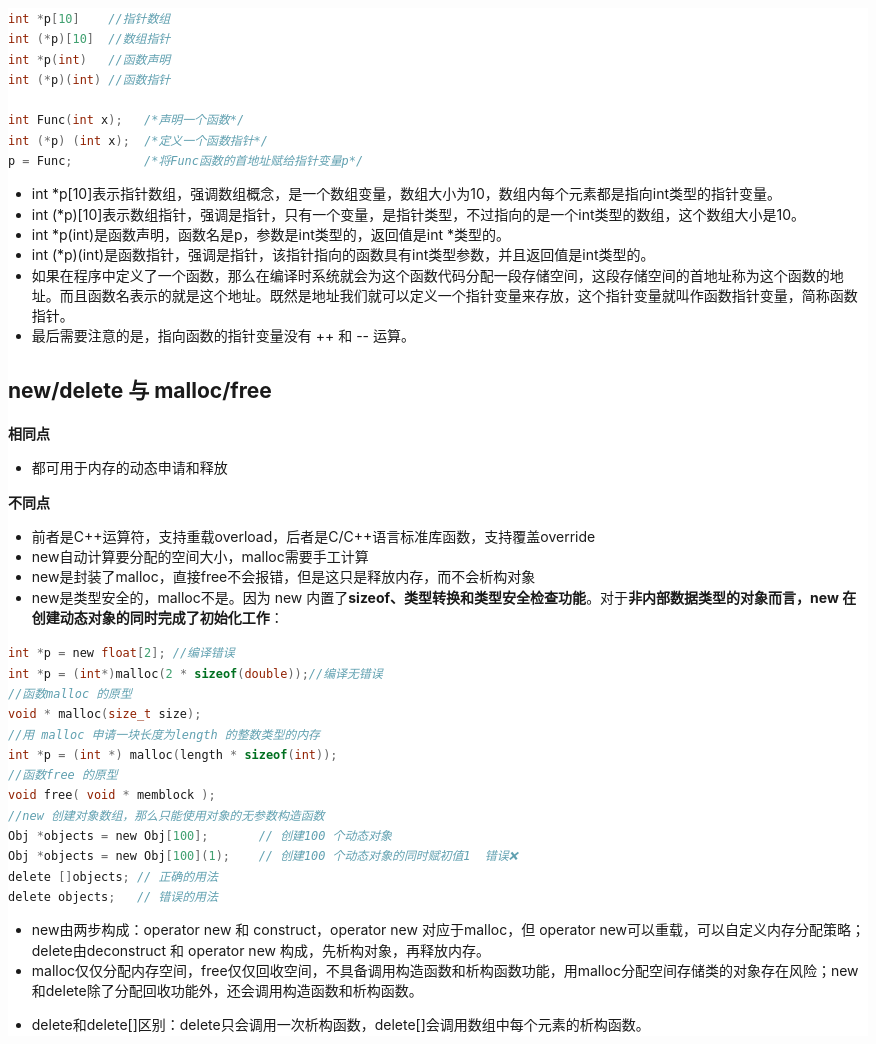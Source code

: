 ```cpp
int *p[10]    //指针数组
int (*p)[10]  //数组指针
int *p(int)   //函数声明
int (*p)(int) //函数指针
    
int Func(int x);   /*声明一个函数*/
int (*p) (int x);  /*定义一个函数指针*/
p = Func;          /*将Func函数的首地址赋给指针变量p*/
```

- int *p[10]表示指针数组，强调数组概念，是一个数组变量，数组大小为10，数组内每个元素都是指向int类型的指针变量。
- int (*p)[10]表示数组指针，强调是指针，只有一个变量，是指针类型，不过指向的是一个int类型的数组，这个数组大小是10。
- int *p(int)是函数声明，函数名是p，参数是int类型的，返回值是int *类型的。
- int (*p)(int)是函数指针，强调是指针，该指针指向的函数具有int类型参数，并且返回值是int类型的。
- 如果在程序中定义了一个函数，那么在编译时系统就会为这个函数代码分配一段存储空间，这段存储空间的首地址称为这个函数的地址。而且函数名表示的就是这个地址。既然是地址我们就可以定义一个指针变量来存放，这个指针变量就叫作函数指针变量，简称函数指针。
- 最后需要注意的是，指向函数的指针变量没有 ++ 和 -- 运算。

## new/delete 与 malloc/free

**相同点**

- 都可用于内存的动态申请和释放

**不同点**

- 前者是C++运算符，支持重载overload，后者是C/C++语言标准库函数，支持覆盖override
- new自动计算要分配的空间大小，malloc需要手工计算
- new是封装了malloc，直接free不会报错，但是这只是释放内存，而不会析构对象
- new是类型安全的，malloc不是。因为 new 内置了**sizeof、类型转换和类型安全检查功能**。对于**非内部数据类型的对象而言，new 在创建动态对象的同时完成了初始化工作**：

```c
int *p = new float[2]; //编译错误
int *p = (int*)malloc(2 * sizeof(double));//编译无错误
//函数malloc 的原型
void * malloc(size_t size);
//用 malloc 申请一块长度为length 的整数类型的内存
int *p = (int *) malloc(length * sizeof(int));
//函数free 的原型
void free( void * memblock );
//new 创建对象数组，那么只能使用对象的无参数构造函数
Obj *objects = new Obj[100];       // 创建100 个动态对象
Obj *objects = new Obj[100](1);    // 创建100 个动态对象的同时赋初值1  错误❌
delete []objects; // 正确的用法
delete objects;   // 错误的用法
```

- new由两步构成：operator new 和 construct，operator new 对应于malloc，但 operator new可以重载，可以自定义内存分配策略；delete由deconstruct 和 operator new 构成，先析构对象，再释放内存。
- malloc仅仅分配内存空间，free仅仅回收空间，不具备调用构造函数和析构函数功能，用malloc分配空间存储类的对象存在风险；new和delete除了分配回收功能外，还会调用构造函数和析构函数。

* delete和delete[]区别：delete只会调用一次析构函数，delete[]会调用数组中每个元素的析构函数。
